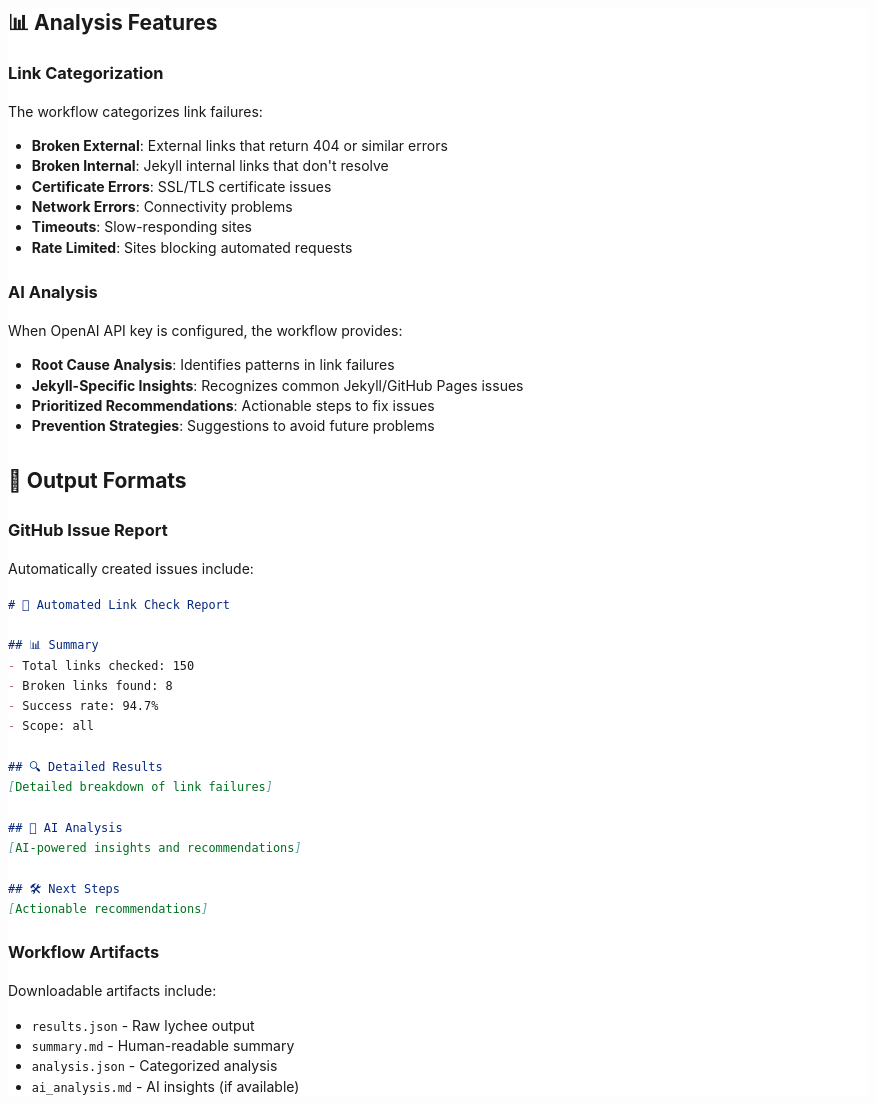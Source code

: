 ## 📊 Analysis Features

### Link Categorization

The workflow categorizes link failures:

- **Broken External**: External links that return 404 or similar errors
- **Broken Internal**: Jekyll internal links that don't resolve
- **Certificate Errors**: SSL/TLS certificate issues
- **Network Errors**: Connectivity problems
- **Timeouts**: Slow-responding sites
- **Rate Limited**: Sites blocking automated requests

### AI Analysis

When OpenAI API key is configured, the workflow provides:

- **Root Cause Analysis**: Identifies patterns in link failures
- **Jekyll-Specific Insights**: Recognizes common Jekyll/GitHub Pages issues
- **Prioritized Recommendations**: Actionable steps to fix issues
- **Prevention Strategies**: Suggestions to avoid future problems

## 📄 Output Formats

### GitHub Issue Report

Automatically created issues include:

```markdown
# 🔗 Automated Link Check Report

## 📊 Summary
- Total links checked: 150
- Broken links found: 8
- Success rate: 94.7%
- Scope: all

## 🔍 Detailed Results
[Detailed breakdown of link failures]

## 🤖 AI Analysis
[AI-powered insights and recommendations]

## 🛠️ Next Steps
[Actionable recommendations]
```

### Workflow Artifacts

Downloadable artifacts include:

- `results.json` - Raw lychee output
- `summary.md` - Human-readable summary
- `analysis.json` - Categorized analysis
- `ai_analysis.md` - AI insights (if available)
